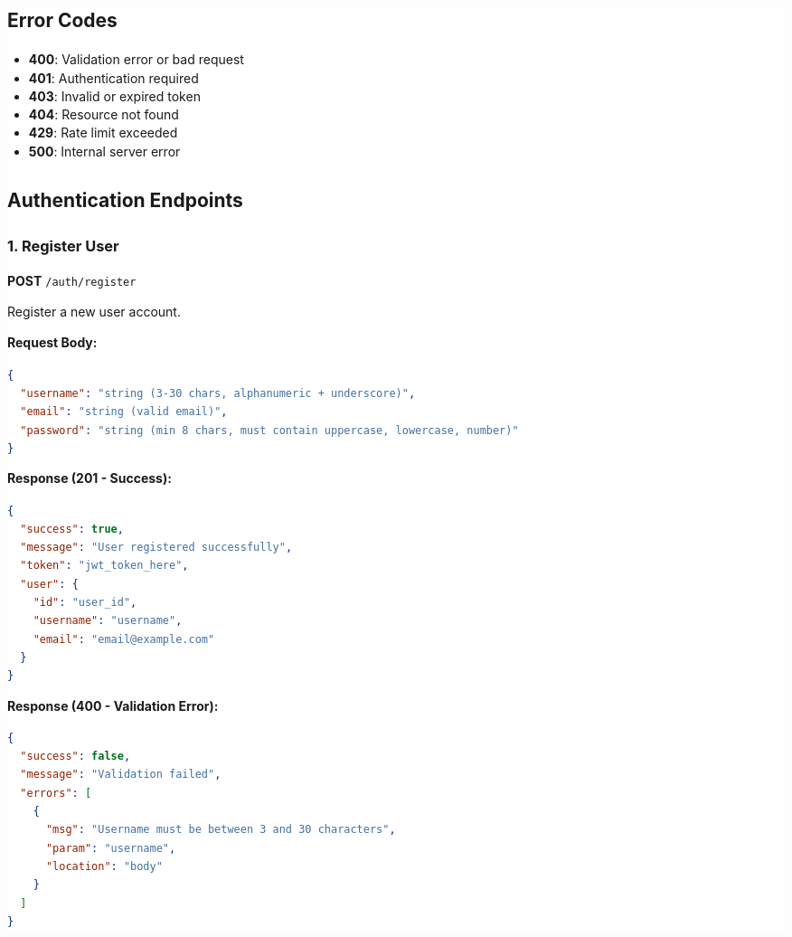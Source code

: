 ## Error Codes

- **400**: Validation error or bad request
- **401**: Authentication required
- **403**: Invalid or expired token
- **404**: Resource not found
- **429**: Rate limit exceeded
- **500**: Internal server error

## Authentication Endpoints

### 1. Register User

**POST** `/auth/register`

Register a new user account.

**Request Body:**

```json
{
  "username": "string (3-30 chars, alphanumeric + underscore)",
  "email": "string (valid email)",
  "password": "string (min 8 chars, must contain uppercase, lowercase, number)"
}
```

**Response (201 - Success):**

```json
{
  "success": true,
  "message": "User registered successfully",
  "token": "jwt_token_here",
  "user": {
    "id": "user_id",
    "username": "username",
    "email": "email@example.com"
  }
}
```

**Response (400 - Validation Error):**

```json
{
  "success": false,
  "message": "Validation failed",
  "errors": [
    {
      "msg": "Username must be between 3 and 30 characters",
      "param": "username",
      "location": "body"
    }
  ]
}
```
